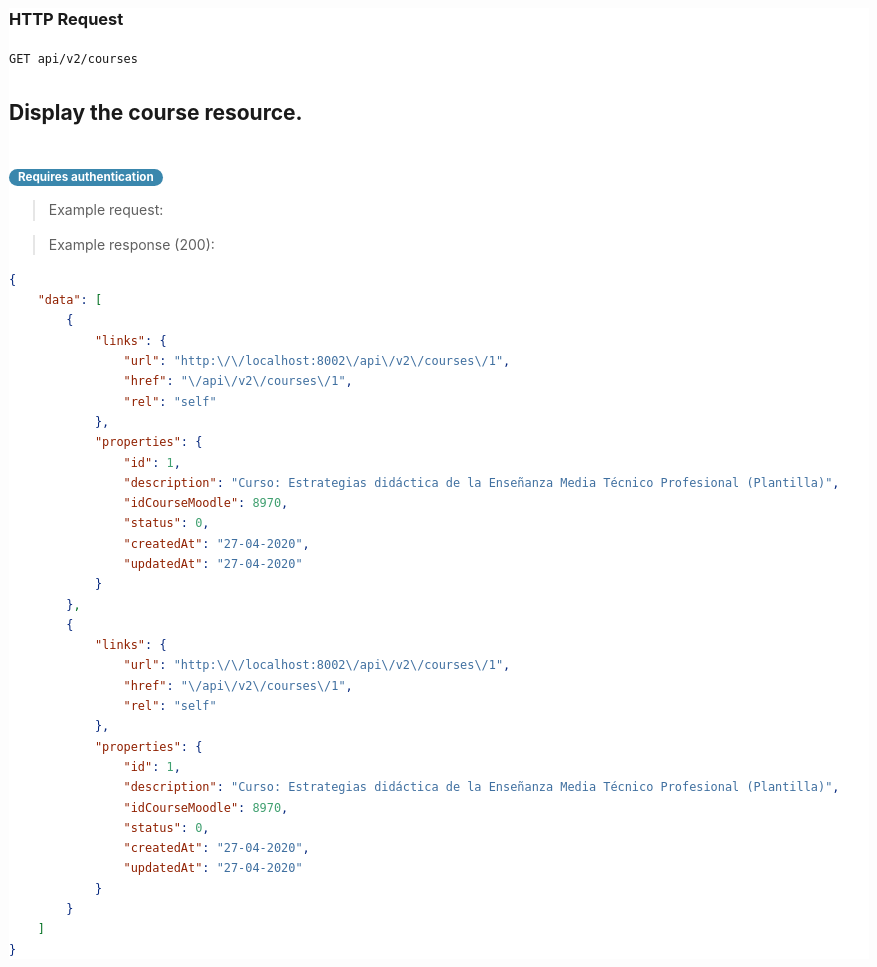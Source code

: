 ### HTTP Request
`GET api/v2/courses`





## Display the course resource.

<br><small style="padding: 1px 9px 2px;font-weight: bold;white-space: nowrap;color: #ffffff;-webkit-border-radius: 9px;-moz-border-radius: 9px;border-radius: 9px;background-color: #3a87ad;">Requires authentication</small>
> Example request:


> Example response (200):

```json
{
    "data": [
        {
            "links": {
                "url": "http:\/\/localhost:8002\/api\/v2\/courses\/1",
                "href": "\/api\/v2\/courses\/1",
                "rel": "self"
            },
            "properties": {
                "id": 1,
                "description": "Curso: Estrategias didáctica de la Enseñanza Media Técnico Profesional (Plantilla)",
                "idCourseMoodle": 8970,
                "status": 0,
                "createdAt": "27-04-2020",
                "updatedAt": "27-04-2020"
            }
        },
        {
            "links": {
                "url": "http:\/\/localhost:8002\/api\/v2\/courses\/1",
                "href": "\/api\/v2\/courses\/1",
                "rel": "self"
            },
            "properties": {
                "id": 1,
                "description": "Curso: Estrategias didáctica de la Enseñanza Media Técnico Profesional (Plantilla)",
                "idCourseMoodle": 8970,
                "status": 0,
                "createdAt": "27-04-2020",
                "updatedAt": "27-04-2020"
            }
        }
    ]
}
```
